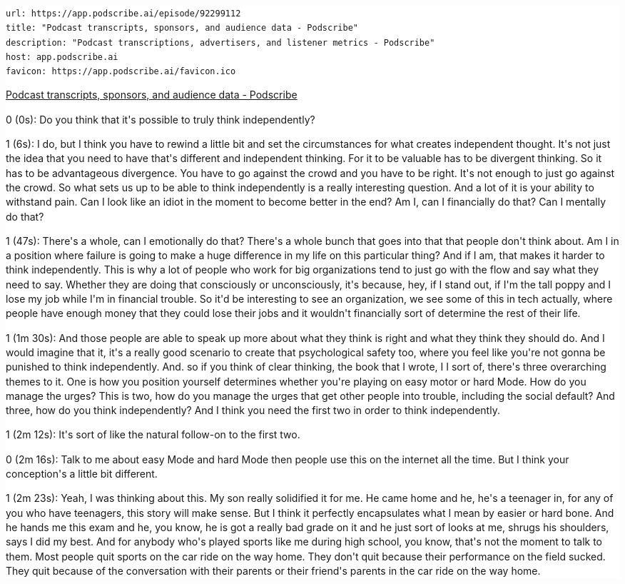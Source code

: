

```cardlink
url: https://app.podscribe.ai/episode/92299112
title: "Podcast transcripts, sponsors, and audience data - Podscribe"
description: "Podcast transcriptions, advertisers, and listener metrics - Podscribe"
host: app.podscribe.ai
favicon: https://app.podscribe.ai/favicon.ico
```
[Podcast transcripts, sponsors, and audience data - Podscribe](https://app.podscribe.ai/episode/92299112)

0 (0s):
Do you think that it's possible to truly think independently?

1 (6s):
I do, but I think you have to rewind a little bit and set the circumstances for what creates independent thought. It's not just the idea that you need to have that's different and independent thinking. For it to be valuable has to be divergent thinking. So it has to be advantageous divergence. You have to go against the crowd and you have to be right. It's not enough to just go against the crowd. So what sets us up to be able to think independently is a really interesting question. And a lot of it is your ability to withstand pain. Can I look like an idiot in the moment to become better in the end? Am I, can I financially do that? Can I mentally do that?

1 (47s):
There's a whole, can I emotionally do that? There's a whole bunch that goes into that that people don't think about. Am I in a position where failure is going to make a huge difference in my life on this particular thing? And if I am, that makes it harder to think independently. This is why a lot of people who work for big organizations tend to just go with the flow and say what they need to say. Whether they are doing that consciously or unconsciously, it's because, hey, if I stand out, if I'm the tall poppy and I lose my job while I'm in financial trouble. So it'd be interesting to see an organization, we see some of this in tech actually, where people have enough money that they could lose their jobs and it wouldn't financially sort of determine the rest of their life.

1 (1m 30s):
And those people are able to speak up more about what they think is right and what they think they should do. And I would imagine that it, it's a really good scenario to create that psychological safety too, where you feel like you're not gonna be punished to think independently. And. so if you think of clear thinking, the book that I wrote, I I sort of, there's three overarching themes to it. One is how you position yourself determines whether you're playing on easy motor or hard Mode. How do you manage the urges? This is two, how do you manage the urges that get other people into trouble, including the social default? And three, how do you think independently? And I think you need the first two in order to think independently.

1 (2m 12s):
It's sort of like the natural follow-on to the first two.

0 (2m 16s):
Talk to me about easy Mode and hard Mode then people use this on the internet all the time. But I think your conception's a little bit different.

1 (2m 23s):
Yeah, I was thinking about this. My son really solidified it for me. He came home and he, he's a teenager in, for any of you who have teenagers, this story will make sense. But I think it perfectly encapsulates what I mean by easier or hard bone. And he hands me this exam and he, you know, he is got a really bad grade on it and he just sort of looks at me, shrugs his shoulders, says I did my best. And for anybody who's played sports like me during high school, you know, that's not the moment to talk to them. Most people quit sports on the car ride on the way home. They don't quit because their performance on the field sucked. They quit because of the conversation with their parents or their friend's parents in the car ride on the way home.
